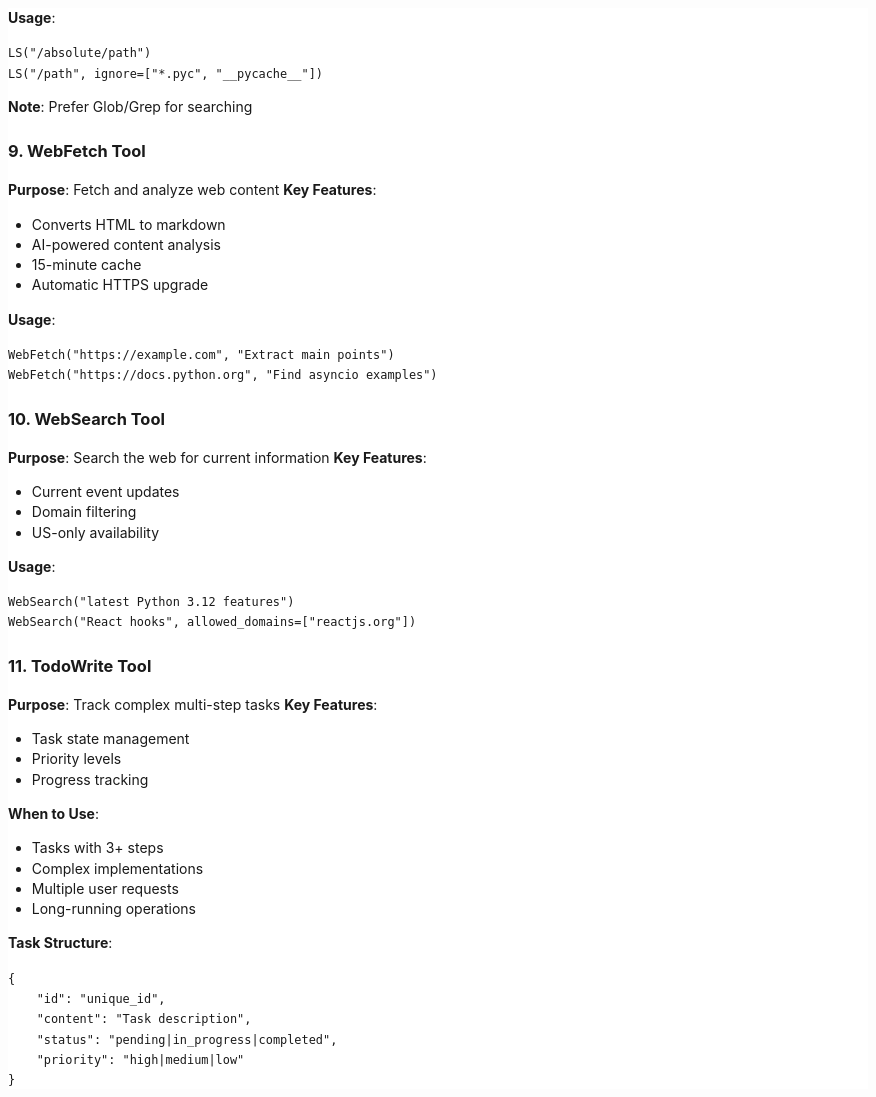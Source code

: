 **Usage**:
```
LS("/absolute/path")
LS("/path", ignore=["*.pyc", "__pycache__"])
```

**Note**: Prefer Glob/Grep for searching

### 9. WebFetch Tool
**Purpose**: Fetch and analyze web content
**Key Features**:
- Converts HTML to markdown
- AI-powered content analysis
- 15-minute cache
- Automatic HTTPS upgrade

**Usage**:
```
WebFetch("https://example.com", "Extract main points")
WebFetch("https://docs.python.org", "Find asyncio examples")
```

### 10. WebSearch Tool
**Purpose**: Search the web for current information
**Key Features**:
- Current event updates
- Domain filtering
- US-only availability

**Usage**:
```
WebSearch("latest Python 3.12 features")
WebSearch("React hooks", allowed_domains=["reactjs.org"])
```

### 11. TodoWrite Tool
**Purpose**: Track complex multi-step tasks
**Key Features**:
- Task state management
- Priority levels
- Progress tracking

**When to Use**:
- Tasks with 3+ steps
- Complex implementations
- Multiple user requests
- Long-running operations

**Task Structure**:
```
{
    "id": "unique_id",
    "content": "Task description",
    "status": "pending|in_progress|completed",
    "priority": "high|medium|low"
}
```

